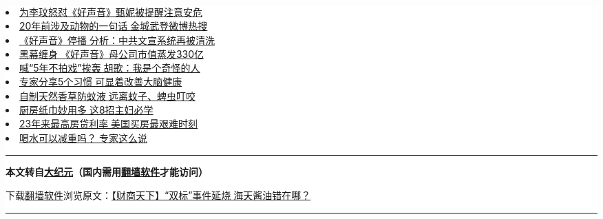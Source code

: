 <li><a href="https://github.com/19920513/djy/blob/master/gb/23/8/27/n14062177.md#1">为李玟怒怼《好声音》甄妮被提醒注意安危</a></li>
<li><a href="https://github.com/19920513/djy/blob/master/gb/23/8/27/n14062228.md#1">20年前涉及动物的一句话 金城武登微博热搜</a></li>
<li><a href="https://github.com/19920513/djy/blob/master/gb/23/8/28/n14062832.md#1">《好声音》停播 分析：中共文宣系统再被清洗</a></li>
<li><a href="https://github.com/19920513/djy/blob/master/gb/23/8/28/n14062870.md#1">黑幕缠身 《好声音》母公司市值蒸发330亿</a></li>
<li><a href="https://github.com/19920513/djy/blob/master/gb/23/8/28/n14062940.md#1">喊“5年不拍戏”挨轰 胡歌：我是个奇怪的人</a></li>
<li><a href="https://github.com/19920513/djy/blob/master/gb/23/8/27/n14061952.md#1">专家分享5个习惯 可显着改善大脑健康</a></li>
<li><a href="https://github.com/19920513/djy/blob/master/gb/23/8/22/n14059072.md#1">自制天然香草防蚊液 远离蚊子、蜱虫叮咬</a></li>
<li><a href="https://github.com/19920513/djy/blob/master/gb/23/8/26/n14061720.md#1">厨房纸巾妙用多 这8招主妇必学</a></li>
<li><a href="https://github.com/19920513/djy/blob/master/gb/23/8/28/n14062415.md#1">23年来最高房贷利率 美国买房最艰难时刻</a></li>
<li><a href="https://github.com/19920513/djy/blob/master/gb/23/8/28/n14062574.md#1">喝水可以减重吗？ 专家这么说</a></li>
<hr>

<strong>本文转自<a href="https://www.epochtimes.com">大纪元</a>（国内需用<a href="https://github.com/19920513/www/blob/master/README.md#8">翻墙软件</a>才能访问）</strong><p>下载<a href="https://github.com/19920513/www/blob/master/README.md#8">翻墙软件</a>浏览原文：<a href="https://www.epochtimes.com/gb/22/10/8/n13841113.htm">【财商天下】“双标”事件延烧 海天酱油错在哪？</a></p><hr>
